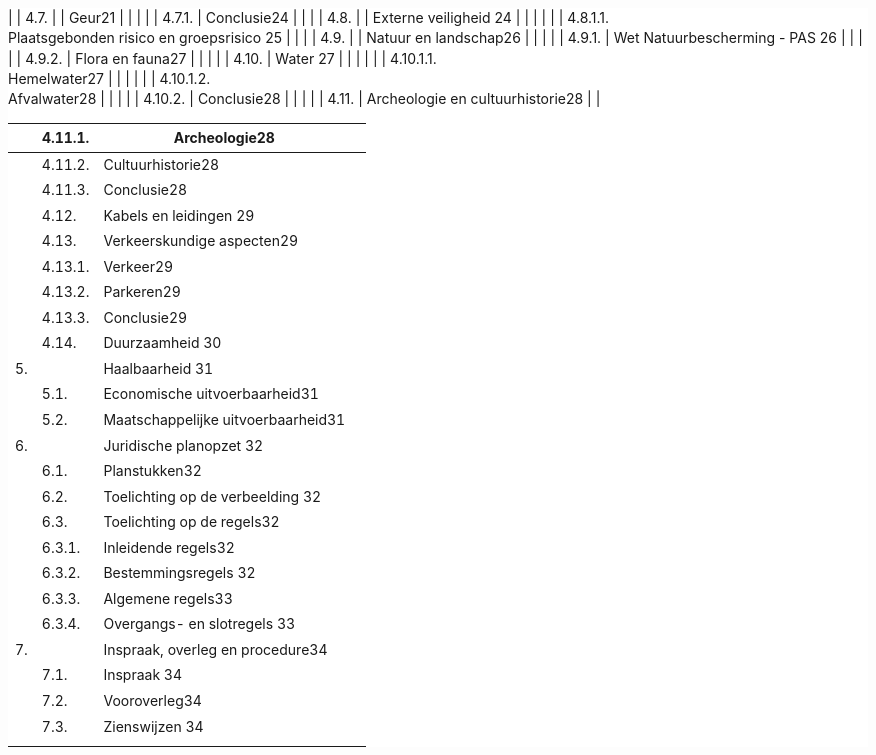 |    | 4.7. |         | Geur21                                                      |  |
|    |      | 4.7.1.  | Conclusie24                                                 |  |
|    | 4.8. |         | Externe veiligheid 24                                       |  |
|    |      |         | 4.8.1.1.<br>Plaatsgebonden risico en groepsrisico 25        |  |
|    | 4.9. |         | Natuur en landschap26                                       |  |
|    |      | 4.9.1.  | Wet Natuurbescherming - PAS 26                              |  |
|    |      | 4.9.2.  | Flora en fauna27                                            |  |
|    |      | 4.10.   | Water 27                                                    |  |
|    |      |         | 4.10.1.1.<br>Hemelwater27                                   |  |
|    |      |         | 4.10.1.2.<br>Afvalwater28                                   |  |
|    |      | 4.10.2. | Conclusie28                                                 |  |
|    |      | 4.11.   | Archeologie en cultuurhistorie28                            |  |

|    | 4.11.1. | Archeologie28                      |  |
|----|---------|------------------------------------|--|
|    | 4.11.2. | Cultuurhistorie28                  |  |
|    | 4.11.3. | Conclusie28                        |  |
|    | 4.12.   | Kabels en leidingen 29             |  |
|    | 4.13.   | Verkeerskundige aspecten29         |  |
|    | 4.13.1. | Verkeer29                          |  |
|    | 4.13.2. | Parkeren29                         |  |
|    | 4.13.3. | Conclusie29                        |  |
|    | 4.14.   | Duurzaamheid 30                    |  |
| 5. |         | Haalbaarheid 31                    |  |
|    | 5.1.    | Economische uitvoerbaarheid31      |  |
|    | 5.2.    | Maatschappelijke uitvoerbaarheid31 |  |
| 6. |         | Juridische planopzet 32            |  |
|    | 6.1.    | Planstukken32                      |  |
|    | 6.2.    | Toelichting op de verbeelding 32   |  |
|    | 6.3.    | Toelichting op de regels32         |  |
|    | 6.3.1.  | Inleidende regels32                |  |
|    | 6.3.2.  | Bestemmingsregels 32               |  |
|    | 6.3.3.  | Algemene regels33                  |  |
|    | 6.3.4.  | Overgangs- en slotregels 33        |  |
| 7. |         | Inspraak, overleg en procedure34   |  |
|    | 7.1.    | Inspraak 34                        |  |
|    | 7.2.    | Vooroverleg34                      |  |
|    | 7.3.    | Zienswijzen 34                     |  |
|    |         |                                    |  |